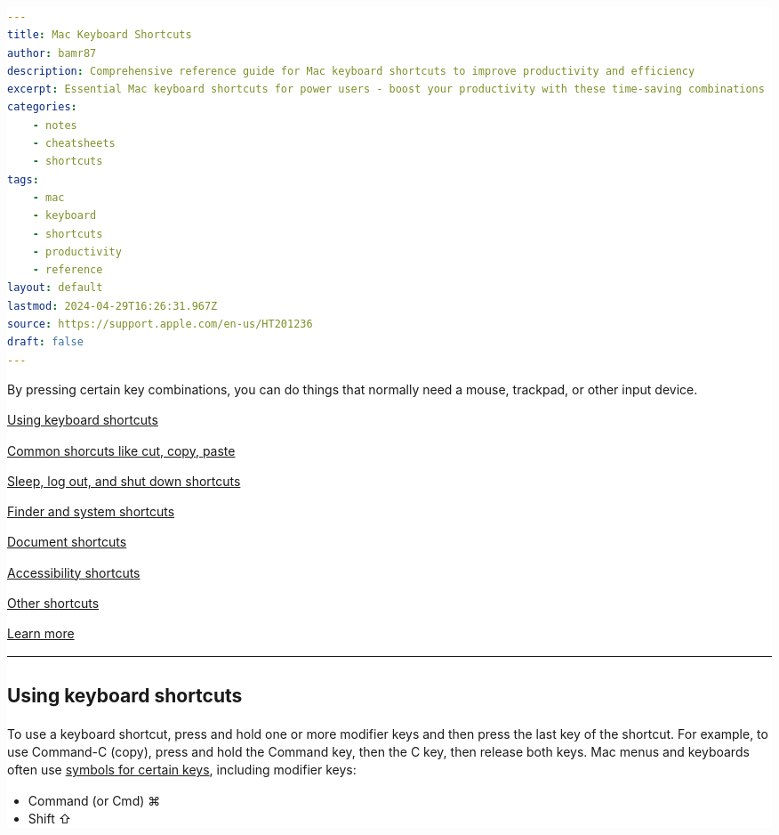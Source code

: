 ```yaml
---
title: Mac Keyboard Shortcuts
author: bamr87
description: Comprehensive reference guide for Mac keyboard shortcuts to improve productivity and efficiency
excerpt: Essential Mac keyboard shortcuts for power users - boost your productivity with these time-saving combinations
categories:
    - notes
    - cheatsheets
    - shortcuts
tags:
    - mac
    - keyboard
    - shortcuts
    - productivity
    - reference
layout: default
lastmod: 2024-04-29T16:26:31.967Z
source: https://support.apple.com/en-us/HT201236
draft: false
---
```


By pressing certain key combinations, you can do things that normally need a mouse, trackpad, or other input device.

[Using keyboard shortcuts](https://support.apple.com/en-us/HT201236#about)

[Common shorcuts like cut, copy, paste](https://support.apple.com/en-us/HT201236#copy)

[Sleep, log out, and shut down shortcuts](https://support.apple.com/en-us/HT201236#sleep)

[Finder and system shortcuts](https://support.apple.com/en-us/HT201236#finder)

[Document shortcuts](https://support.apple.com/en-us/HT201236#text)

[Accessibility shortcuts](https://support.apple.com/en-us/HT201236#accessibility)

[Other shortcuts](https://support.apple.com/en-us/HT201236#other)

[Learn more](https://support.apple.com/en-us/HT201236#more)

* * * *

Using keyboard shortcuts
------------------------

To use a keyboard shortcut, press and hold one or more modifier keys and then press the last key of the shortcut. For example, to use Command-C (copy), press and hold the Command key, then the C key, then release both keys. Mac menus and keyboards often use [symbols for certain keys](https://support.apple.com/guide/mac-help/what-are-those-symbols-shown-in-menus-cpmh0011/mac), including modifier keys:

-   Command (or Cmd) ⌘
-   Shift ⇧
